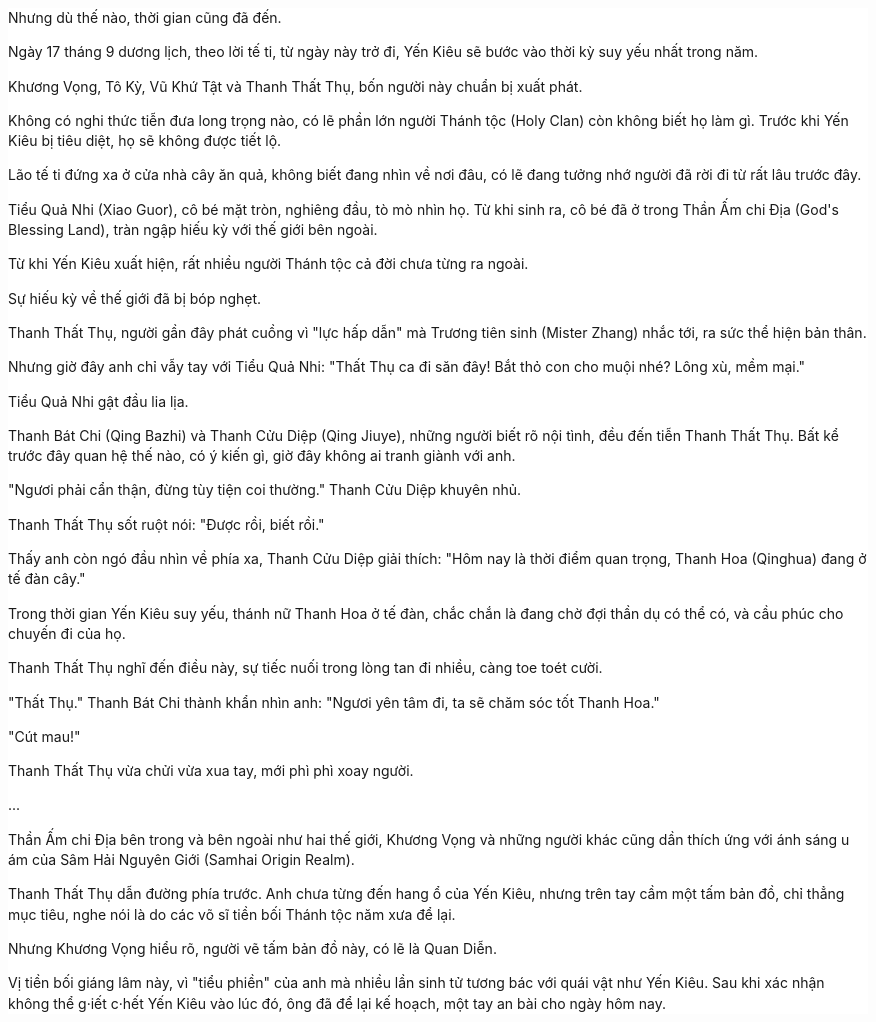 Nhưng dù thế nào, thời gian cũng đã đến.

Ngày 17 tháng 9 dương lịch, theo lời tế ti, từ ngày này trở đi, Yến Kiêu sẽ bước vào thời kỳ suy yếu nhất trong năm.

Khương Vọng, Tô Kỳ, Vũ Khứ Tật và Thanh Thất Thụ, bốn người này chuẩn bị xuất phát.

Không có nghi thức tiễn đưa long trọng nào, có lẽ phần lớn người Thánh tộc (Holy Clan) còn không biết họ làm gì. Trước khi Yến Kiêu bị tiêu diệt, họ sẽ không được tiết lộ.

Lão tế ti đứng xa ở cửa nhà cây ăn quả, không biết đang nhìn về nơi đâu, có lẽ đang tưởng nhớ người đã rời đi từ rất lâu trước đây.

Tiểu Quả Nhi (Xiao Guor), cô bé mặt tròn, nghiêng đầu, tò mò nhìn họ. Từ khi sinh ra, cô bé đã ở trong Thần Ấm chi Địa (God's Blessing Land), tràn ngập hiếu kỳ với thế giới bên ngoài.

Từ khi Yến Kiêu xuất hiện, rất nhiều người Thánh tộc cả đời chưa từng ra ngoài.

Sự hiếu kỳ về thế giới đã bị bóp nghẹt.

Thanh Thất Thụ, người gần đây phát cuồng vì "lực hấp dẫn" mà Trương tiên sinh (Mister Zhang) nhắc tới, ra sức thể hiện bản thân.

Nhưng giờ đây anh chỉ vẫy tay với Tiểu Quả Nhi: "Thất Thụ ca đi săn đây! Bắt thỏ con cho muội nhé? Lông xù, mềm mại."

Tiểu Quả Nhi gật đầu lia lịa.

Thanh Bát Chi (Qing Bazhi) và Thanh Cửu Diệp (Qing Jiuye), những người biết rõ nội tình, đều đến tiễn Thanh Thất Thụ. Bất kể trước đây quan hệ thế nào, có ý kiến gì, giờ đây không ai tranh giành với anh.

"Ngươi phải cẩn thận, đừng tùy tiện coi thường." Thanh Cửu Diệp khuyên nhủ.

Thanh Thất Thụ sốt ruột nói: "Được rồi, biết rồi."

Thấy anh còn ngó đầu nhìn về phía xa, Thanh Cửu Diệp giải thích: "Hôm nay là thời điểm quan trọng, Thanh Hoa (Qinghua) đang ở tế đàn cây."

Trong thời gian Yến Kiêu suy yếu, thánh nữ Thanh Hoa ở tế đàn, chắc chắn là đang chờ đợi thần dụ có thể có, và cầu phúc cho chuyến đi của họ.

Thanh Thất Thụ nghĩ đến điều này, sự tiếc nuối trong lòng tan đi nhiều, càng toe toét cười.

"Thất Thụ." Thanh Bát Chi thành khẩn nhìn anh: "Ngươi yên tâm đi, ta sẽ chăm sóc tốt Thanh Hoa."

"Cút mau!"

Thanh Thất Thụ vừa chửi vừa xua tay, mới phì phì xoay người.

...

Thần Ấm chi Địa bên trong và bên ngoài như hai thế giới, Khương Vọng và những người khác cũng dần thích ứng với ánh sáng u ám của Sâm Hải Nguyên Giới (Samhai Origin Realm).

Thanh Thất Thụ dẫn đường phía trước. Anh chưa từng đến hang ổ của Yến Kiêu, nhưng trên tay cầm một tấm bản đồ, chỉ thẳng mục tiêu, nghe nói là do các võ sĩ tiền bối Thánh tộc năm xưa để lại.

Nhưng Khương Vọng hiểu rõ, người vẽ tấm bản đồ này, có lẽ là Quan Diễn.

Vị tiền bối giáng lâm này, vì "tiểu phiền" của anh mà nhiều lần sinh tử tương bác với quái vật như Yến Kiêu. Sau khi xác nhận không thể g·iết c·hết Yến Kiêu vào lúc đó, ông đã để lại kế hoạch, một tay an bài cho ngày hôm nay.
